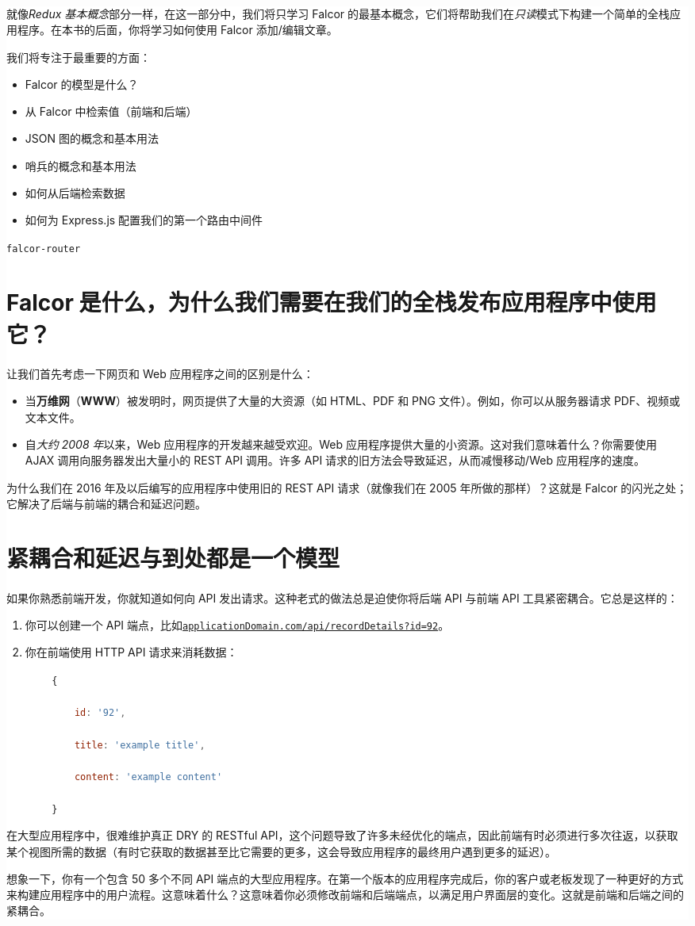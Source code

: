 就像*Redux 基本概念*部分一样，在这一部分中，我们将只学习 Falcor 的最基本概念，它们将帮助我们在*只读*模式下构建一个简单的全栈应用程序。在本书的后面，你将学习如何使用 Falcor 添加/编辑文章。

我们将专注于最重要的方面：

+   Falcor 的模型是什么？

+   从 Falcor 中检索值（前端和后端）

+   JSON 图的概念和基本用法

+   哨兵的概念和基本用法

+   如何从后端检索数据

+   如何为 Express.js 配置我们的第一个路由中间件

`falcor-router`

# Falcor 是什么，为什么我们需要在我们的全栈发布应用程序中使用它？

让我们首先考虑一下网页和 Web 应用程序之间的区别是什么：

+   当**万维网**（**WWW**）被发明时，网页提供了大量的大资源（如 HTML、PDF 和 PNG 文件）。例如，你可以从服务器请求 PDF、视频或文本文件。

+   自*大约 2008 年*以来，Web 应用程序的开发越来越受欢迎。Web 应用程序提供大量的小资源。这对我们意味着什么？你需要使用 AJAX 调用向服务器发出大量小的 REST API 调用。许多 API 请求的旧方法会导致延迟，从而减慢移动/Web 应用程序的速度。

为什么我们在 2016 年及以后编写的应用程序中使用旧的 REST API 请求（就像我们在 2005 年所做的那样）？这就是 Falcor 的闪光之处；它解决了后端与前端的耦合和延迟问题。

# 紧耦合和延迟与到处都是一个模型

如果你熟悉前端开发，你就知道如何向 API 发出请求。这种老式的做法总是迫使你将后端 API 与前端 API 工具紧密耦合。它总是这样的：

1.  你可以创建一个 API 端点，比如[`applicationDomain.com/api/recordDetails?id=92`](https://applicationDomain.com/api/recordDetails?id=92)。

1.  你在前端使用 HTTP API 请求来消耗数据：

```jsx
        { 

            id: '92', 

            title: 'example title', 

            content: 'example content' 

        }

```

在大型应用程序中，很难维护真正 DRY 的 RESTful API，这个问题导致了许多未经优化的端点，因此前端有时必须进行多次往返，以获取某个视图所需的数据（有时它获取的数据甚至比它需要的更多，这会导致应用程序的最终用户遇到更多的延迟）。

想象一下，你有一个包含 50 多个不同 API 端点的大型应用程序。在第一个版本的应用程序完成后，你的客户或老板发现了一种更好的方式来构建应用程序中的用户流程。这意味着什么？这意味着你必须修改前端和后端端点，以满足用户界面层的变化。这就是前端和后端之间的紧耦合。
